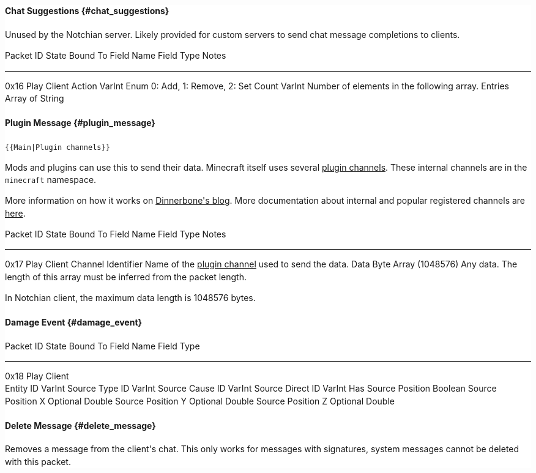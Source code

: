 #### Chat Suggestions {#chat_suggestions}

Unused by the Notchian server. Likely provided for custom servers to
send chat message completions to clients.

  Packet ID   State   Bound To   Field Name   Field Type        Notes
  ----------- ------- ---------- ------------ ----------------- --------------------------------------------
  0x16        Play    Client     Action       VarInt Enum       0: Add, 1: Remove, 2: Set
                                 Count        VarInt            Number of elements in the following array.
                                 Entries      Array of String   

#### Plugin Message {#plugin_message}

```{=mediawiki}
{{Main|Plugin channels}}
```
Mods and plugins can use this to send their data. Minecraft itself uses
several [plugin channels](plugin_channel "wikilink"). These internal
channels are in the `minecraft` namespace.

More information on how it works on [Dinnerbone\'s
blog](https://dinnerbone.com/blog/2012/01/13/minecraft-plugin-channels-messaging/).
More documentation about internal and popular registered channels are
[here](plugin_channel "wikilink").

  Packet ID   State   Bound To   Field Name   Field Type             Notes
  ----------- ------- ---------- ------------ ---------------------- --------------------------------------------------------------------------------
  0x17        Play    Client     Channel      Identifier             Name of the [plugin channel](plugin_channel "wikilink") used to send the data.
                                 Data         Byte Array (1048576)   Any data. The length of this array must be inferred from the packet length.

In Notchian client, the maximum data length is 1048576 bytes.

#### Damage Event {#damage_event}

  Packet ID   State   Bound To   Field Name               Field Type
  ----------- ------- ---------- --------------------- -- -----------------
  0x18        Play    Client                              
                                 Entity ID                VarInt
                                 Source Type ID           VarInt
                                 Source Cause ID          VarInt
                                 Source Direct ID         VarInt
                                 Has Source Position      Boolean
                                 Source Position X        Optional Double
                                 Source Position Y        Optional Double
                                 Source Position Z        Optional Double

#### Delete Message {#delete_message}

Removes a message from the client\'s chat. This only works for messages
with signatures, system messages cannot be deleted with this packet.

